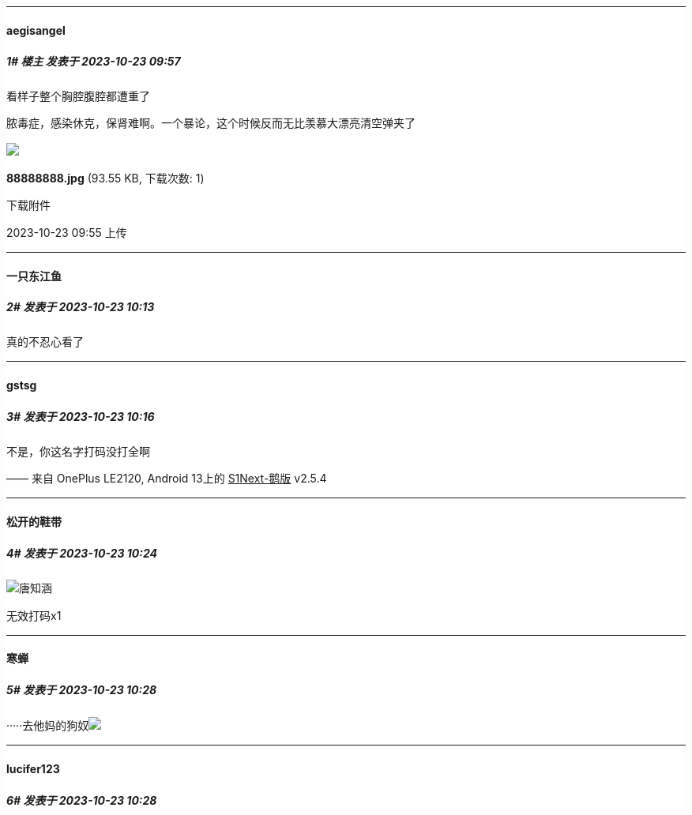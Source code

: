 
*****

####  aegisangel  
##### 1#       楼主       发表于 2023-10-23 09:57

看样子整个胸腔腹腔都遭重了

脓毒症，感染休克，保肾难啊。一个暴论，这个时候反而无比羡慕大漂亮清空弹夹了

<img src="https://img.saraba1st.com/forum/202310/23/095533a4km64wls2psvnw6.jpg" referrerpolicy="no-referrer">

<strong>88888888.jpg</strong> (93.55 KB, 下载次数: 1)

下载附件

2023-10-23 09:55 上传

*****

####  一只东江鱼  
##### 2#       发表于 2023-10-23 10:13

真的不忍心看了

*****

####  gstsg  
##### 3#       发表于 2023-10-23 10:16

不是，你这名字打码没打全啊

—— 来自 OnePlus LE2120, Android 13上的 [S1Next-鹅版](https://github.com/ykrank/S1-Next/releases) v2.5.4

*****

####  松开的鞋带  
##### 4#       发表于 2023-10-23 10:24

<img src="https://static.saraba1st.com/image/smiley/face2017/002.png" referrerpolicy="no-referrer">唐知涵

无效打码x1

*****

####  寒蝉  
##### 5#       发表于 2023-10-23 10:28

·····去他妈的狗奴<img src="https://static.saraba1st.com/image/smiley/face2017/135.png" referrerpolicy="no-referrer">

*****

####  lucifer123  
##### 6#       发表于 2023-10-23 10:28
